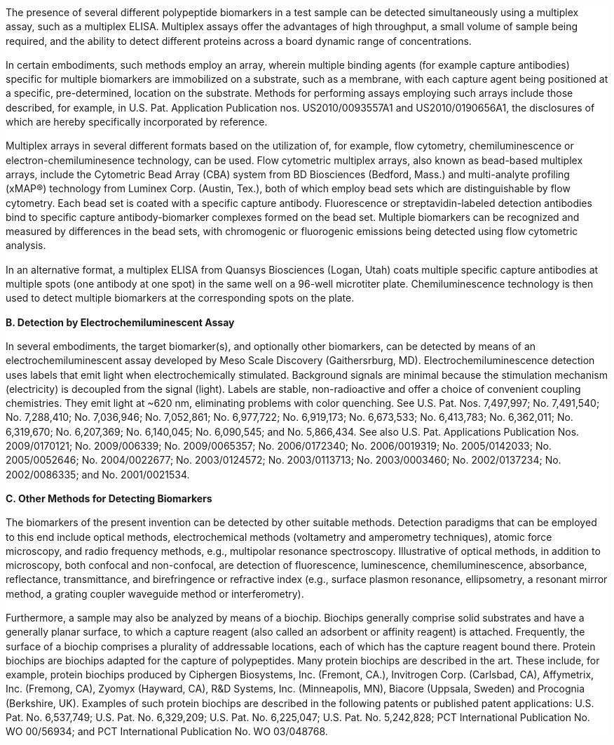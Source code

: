 The presence of several different polypeptide biomarkers in a test sample can be detected simultaneously using a multiplex assay, such as a multiplex ELISA. Multiplex assays offer the advantages of high throughput, a small volume of sample being required, and the ability to detect different proteins across a board dynamic range of concentrations.

In certain embodiments, such methods employ an array, wherein multiple binding agents (for example capture antibodies) specific for multiple biomarkers are immobilized on a substrate, such as a membrane, with each capture agent being positioned at a specific, pre-determined, location on the substrate. Methods for performing assays employing such arrays include those described, for example, in U.S. Pat. Application Publication nos. US2010/0093557A1 and US2010/0190656A1, the disclosures of which are hereby specifically incorporated by reference.

Multiplex arrays in several different formats based on the utilization of, for example, flow cytometry, chemiluminescence or electron-chemiluminesence technology, can be used. Flow cytometric multiplex arrays, also known as bead-based multiplex arrays, include the Cytometric Bead Array (CBA) system from BD Biosciences (Bedford, Mass.) and multi-analyte profiling (xMAP®) technology from Luminex Corp. (Austin, Tex.), both of which employ bead sets which are distinguishable by flow cytometry. Each bead set is coated with a specific capture antibody. Fluorescence or streptavidin-labeled detection antibodies bind to specific capture antibody-biomarker complexes formed on the bead set. Multiple biomarkers can be recognized and measured by differences in the bead sets, with chromogenic or fluorogenic emissions being detected using flow cytometric analysis.

In an alternative format, a multiplex ELISA from Quansys Biosciences (Logan, Utah) coats multiple specific capture antibodies at multiple spots (one antibody at one spot) in the same well on a 96-well microtiter plate. Chemiluminescence technology is then used to detect multiple biomarkers at the corresponding spots on the plate.

**B. Detection by Electrochemiluminescent Assay**

In several embodiments, the target biomarker(s), and optionally other biomarkers, can be detected by means of an electrochemiluminescent assay developed by Meso Scale Discovery (Gaithersrburg, MD). Electrochemiluminescence detection uses labels that emit light when electrochemically stimulated. Background signals are minimal because the stimulation mechanism (electricity) is decoupled from the signal (light). Labels are stable, non-radioactive and offer a choice of convenient coupling chemistries. They emit light at ~620 nm, eliminating problems with color quenching. See U.S. Pat. Nos. 7,497,997; No. 7,491,540; No. 7,288,410; No. 7,036,946; No. 7,052,861; No. 6,977,722; No. 6,919,173; No. 6,673,533; No. 6,413,783; No. 6,362,011; No. 6,319,670; No. 6,207,369; No. 6,140,045; No. 6,090,545; and No. 5,866,434. See also U.S. Pat. Applications Publication Nos. 2009/0170121; No. 2009/006339; No. 2009/0065357; No. 2006/0172340; No. 2006/0019319; No. 2005/0142033; No. 2005/0052646; No. 2004/0022677; No. 2003/0124572; No. 2003/0113713; No. 2003/0003460; No. 2002/0137234; No. 2002/0086335; and No. 2001/0021534.

**C. Other Methods for Detecting Biomarkers**

The biomarkers of the present invention can be detected by other suitable methods. Detection paradigms that can be employed to this end include optical methods, electrochemical methods (voltametry and amperometry techniques), atomic force microscopy, and radio frequency methods, e.g., multipolar resonance spectroscopy. Illustrative of optical methods, in addition to microscopy, both confocal and non-confocal, are detection of fluorescence, luminescence, chemiluminescence, absorbance, reflectance, transmittance, and birefringence or refractive index (e.g., surface plasmon resonance, ellipsometry, a resonant mirror method, a grating coupler waveguide method or interferometry).

Furthermore, a sample may also be analyzed by means of a biochip. Biochips generally comprise solid substrates and have a generally planar surface, to which a capture reagent (also called an adsorbent or affinity reagent) is attached. Frequently, the surface of a biochip comprises a plurality of addressable locations, each of which has the capture reagent bound there. Protein biochips are biochips adapted for the capture of polypeptides. Many protein biochips are described in the art. These include, for example, protein biochips produced by Ciphergen Biosystems, Inc. (Fremont, CA.), Invitrogen Corp. (Carlsbad, CA), Affymetrix, Inc. (Fremong, CA), Zyomyx (Hayward, CA), R&D Systems, Inc. (Minneapolis, MN), Biacore (Uppsala, Sweden) and Procognia (Berkshire, UK). Examples of such protein biochips are described in the following patents or published patent applications: U.S. Pat. No. 6,537,749; U.S. Pat. No. 6,329,209; U.S. Pat. No. 6,225,047; U.S. Pat. No. 5,242,828; PCT International Publication No. WO 00/56934; and PCT International Publication No. WO 03/048768.
